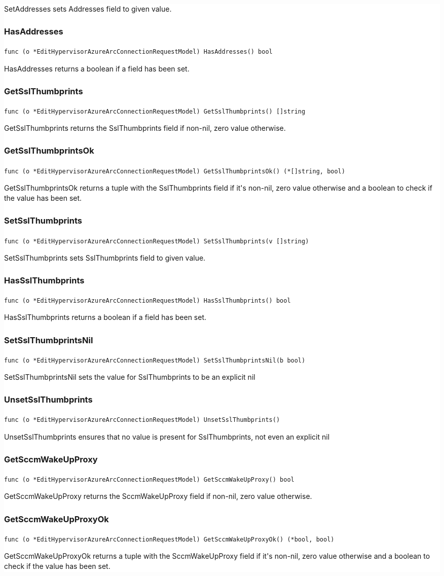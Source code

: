 SetAddresses sets Addresses field to given value.

### HasAddresses

`func (o *EditHypervisorAzureArcConnectionRequestModel) HasAddresses() bool`

HasAddresses returns a boolean if a field has been set.

### GetSslThumbprints

`func (o *EditHypervisorAzureArcConnectionRequestModel) GetSslThumbprints() []string`

GetSslThumbprints returns the SslThumbprints field if non-nil, zero value otherwise.

### GetSslThumbprintsOk

`func (o *EditHypervisorAzureArcConnectionRequestModel) GetSslThumbprintsOk() (*[]string, bool)`

GetSslThumbprintsOk returns a tuple with the SslThumbprints field if it's non-nil, zero value otherwise
and a boolean to check if the value has been set.

### SetSslThumbprints

`func (o *EditHypervisorAzureArcConnectionRequestModel) SetSslThumbprints(v []string)`

SetSslThumbprints sets SslThumbprints field to given value.

### HasSslThumbprints

`func (o *EditHypervisorAzureArcConnectionRequestModel) HasSslThumbprints() bool`

HasSslThumbprints returns a boolean if a field has been set.

### SetSslThumbprintsNil

`func (o *EditHypervisorAzureArcConnectionRequestModel) SetSslThumbprintsNil(b bool)`

 SetSslThumbprintsNil sets the value for SslThumbprints to be an explicit nil

### UnsetSslThumbprints
`func (o *EditHypervisorAzureArcConnectionRequestModel) UnsetSslThumbprints()`

UnsetSslThumbprints ensures that no value is present for SslThumbprints, not even an explicit nil
### GetSccmWakeUpProxy

`func (o *EditHypervisorAzureArcConnectionRequestModel) GetSccmWakeUpProxy() bool`

GetSccmWakeUpProxy returns the SccmWakeUpProxy field if non-nil, zero value otherwise.

### GetSccmWakeUpProxyOk

`func (o *EditHypervisorAzureArcConnectionRequestModel) GetSccmWakeUpProxyOk() (*bool, bool)`

GetSccmWakeUpProxyOk returns a tuple with the SccmWakeUpProxy field if it's non-nil, zero value otherwise
and a boolean to check if the value has been set.
